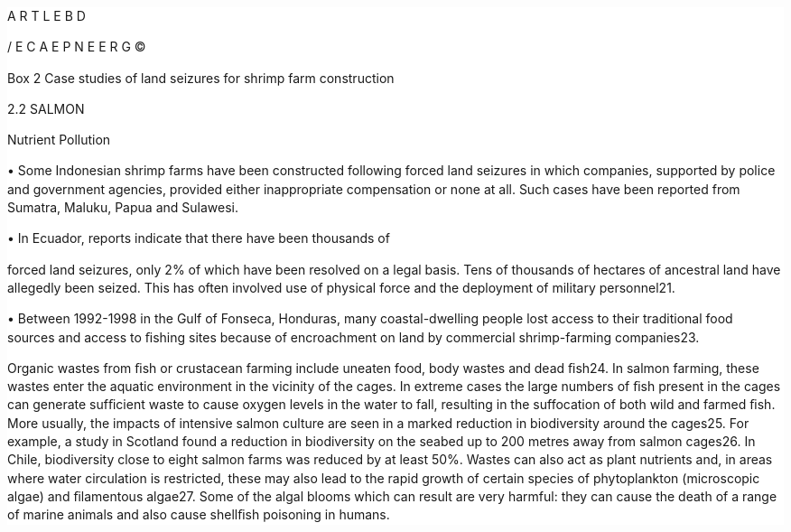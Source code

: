 A
R
T
L
E
B
D

/
E
C
A
E
P
N
E
E
R
G
©

Box 2 Case studies of land seizures for shrimp farm
construction

2.2 SALMON

Nutrient Pollution

• Some Indonesian shrimp farms have been constructed following
forced land seizures in which companies, supported by police
and government agencies, provided either inappropriate
compensation or none at all. Such cases have been reported
from Sumatra, Maluku, Papua and Sulawesi.

• In Ecuador, reports indicate that there have been thousands of

forced land seizures, only 2% of which have been resolved on a
legal basis. Tens of thousands of hectares of ancestral land have
allegedly been seized. This has often involved use of physical
force and the deployment of military personnel21.

• Between 1992-1998 in the Gulf of Fonseca, Honduras, many
coastal-dwelling people lost access to their traditional food
sources and access to ﬁshing sites because of encroachment on
land by commercial shrimp-farming companies23.

Organic wastes from ﬁsh or crustacean farming include uneaten food,
body wastes and dead ﬁsh24. In salmon farming, these wastes enter
the aquatic environment in the vicinity of the cages. In extreme cases
the large numbers of ﬁsh present in the cages can generate sufﬁcient
waste to cause oxygen levels in the water to fall, resulting in the
suffocation of both wild and farmed ﬁsh. More usually, the impacts of
intensive salmon culture are seen in a marked reduction in biodiversity
around the cages25. For example, a study in Scotland found a
reduction in biodiversity on the seabed up to 200 metres away from
salmon cages26. In Chile, biodiversity close to eight salmon farms was
reduced by at least 50%. Wastes can also act as plant nutrients and,
in areas where water circulation is restricted, these may also lead to
the rapid growth of certain species of phytoplankton (microscopic
algae) and ﬁlamentous algae27. Some of the algal blooms which can
result are very harmful: they can cause the death of a range of marine
animals and also cause shellﬁsh poisoning in humans.
